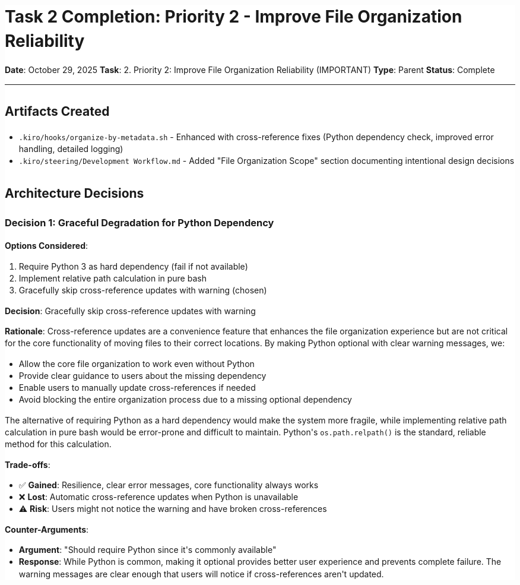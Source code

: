 # Task 2 Completion: Priority 2 - Improve File Organization Reliability

**Date**: October 29, 2025
**Task**: 2. Priority 2: Improve File Organization Reliability (IMPORTANT)
**Type**: Parent
**Status**: Complete

---

## Artifacts Created

- `.kiro/hooks/organize-by-metadata.sh` - Enhanced with cross-reference fixes (Python dependency check, improved error handling, detailed logging)
- `.kiro/steering/Development Workflow.md` - Added "File Organization Scope" section documenting intentional design decisions

## Architecture Decisions

### Decision 1: Graceful Degradation for Python Dependency

**Options Considered**:
1. Require Python 3 as hard dependency (fail if not available)
2. Implement relative path calculation in pure bash
3. Gracefully skip cross-reference updates with warning (chosen)

**Decision**: Gracefully skip cross-reference updates with warning

**Rationale**: 
Cross-reference updates are a convenience feature that enhances the file organization experience but are not critical for the core functionality of moving files to their correct locations. By making Python optional with clear warning messages, we:

- Allow the core file organization to work even without Python
- Provide clear guidance to users about the missing dependency
- Enable users to manually update cross-references if needed
- Avoid blocking the entire organization process due to a missing optional dependency

The alternative of requiring Python as a hard dependency would make the system more fragile, while implementing relative path calculation in pure bash would be error-prone and difficult to maintain. Python's `os.path.relpath()` is the standard, reliable method for this calculation.

**Trade-offs**:
- ✅ **Gained**: Resilience, clear error messages, core functionality always works
- ❌ **Lost**: Automatic cross-reference updates when Python is unavailable
- ⚠️ **Risk**: Users might not notice the warning and have broken cross-references

**Counter-Arguments**:
- **Argument**: "Should require Python since it's commonly available"
- **Response**: While Python is common, making it optional provides better user experience and prevents complete failure. The warning messages are clear enough that users will notice if cross-references aren't updated.
